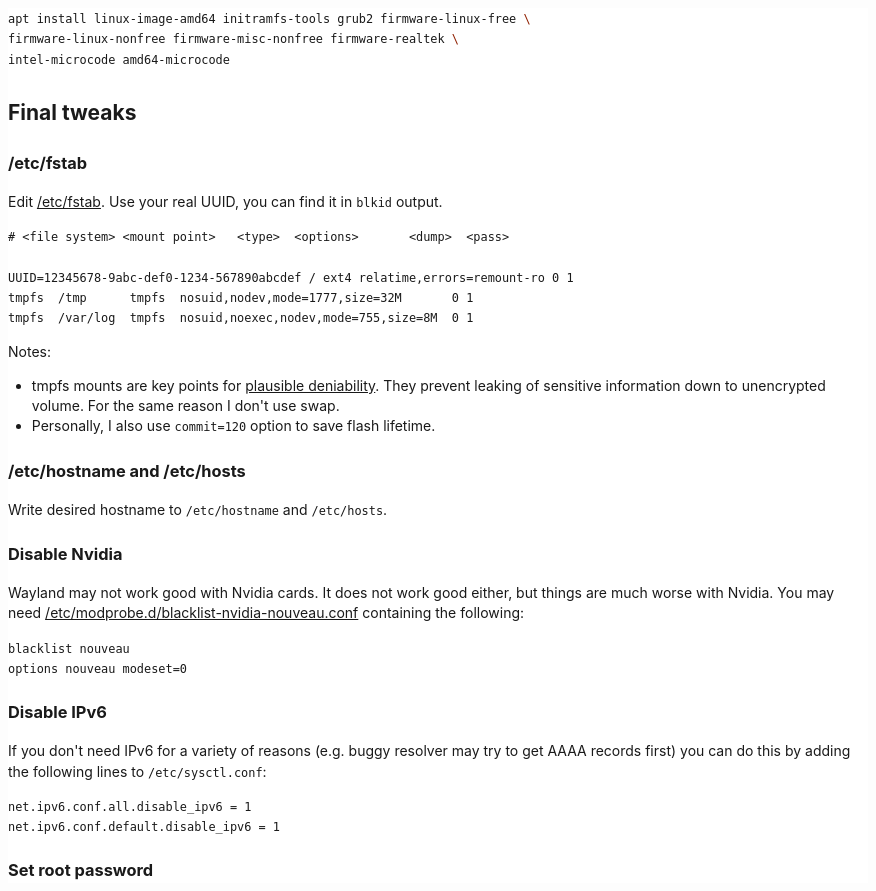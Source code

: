 ```bash
apt install linux-image-amd64 initramfs-tools grub2 firmware-linux-free \
firmware-linux-nonfree firmware-misc-nonfree firmware-realtek \
intel-microcode amd64-microcode
```

## Final tweaks

### /etc/fstab

Edit [/etc/fstab](https://github.com/amateur80lvl/lxcex/tree/main/base-system/etc/fstab).
Use your real UUID, you can find it in `blkid` output.
```
# <file system> <mount point>   <type>  <options>       <dump>  <pass>

UUID=12345678-9abc-def0-1234-567890abcdef / ext4 relatime,errors=remount-ro 0 1
tmpfs  /tmp      tmpfs  nosuid,nodev,mode=1777,size=32M       0 1
tmpfs  /var/log  tmpfs  nosuid,noexec,nodev,mode=755,size=8M  0 1
```
Notes:
* tmpfs mounts are key points for [plausible deniability](https://github.com/amateur80lvl/pdt).
  They prevent leaking of sensitive information down to unencrypted volume.
  For the same reason I don't use swap.
* Personally, I also use `commit=120` option to save flash lifetime.

### /etc/hostname and /etc/hosts

Write desired hostname to `/etc/hostname` and `/etc/hosts`.

### Disable Nvidia

Wayland may not work good with Nvidia cards. It does not work good either, but things
are much worse with Nvidia. You may need
[/etc/modprobe.d/blacklist-nvidia-nouveau.conf](https://github.com/amateur80lvl/lxcex/tree/main/base-system/etc/modprobe.d/blacklist-nvidia-nouveau.conf)
containing the following:
```
blacklist nouveau
options nouveau modeset=0
```

### Disable IPv6

If you don't need IPv6 for a variety of reasons (e.g. buggy resolver may try to get AAAA records first)
you can do this by adding the following lines to `/etc/sysctl.conf`:
```
net.ipv6.conf.all.disable_ipv6 = 1
net.ipv6.conf.default.disable_ipv6 = 1
```

### Set root password
